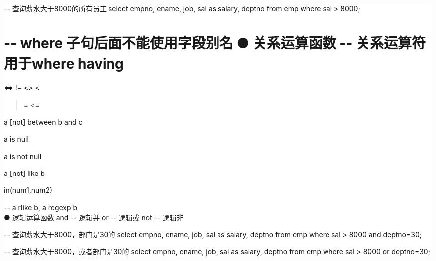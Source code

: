 
-- 查询薪水大于8000的所有员工
select
  empno,
  ename,
  job,
  sal as salary,
  deptno
from emp
where sal > 8000;


-- where 子句后面不能使用字段别名
● 关系运算函数
-- 关系运算符 用于where having
=
<=>
!=  <>
<
>
>=
<=

a [not] between b and c

a is null

a is not null

a [not] like b

in(num1,num2)


-- a rlike b, a regexp b    
● 逻辑运算函数
and  -- 逻辑并
or  -- 逻辑或
not -- 逻辑非


-- 查询薪水大于8000，部门是30的
select
  empno,
  ename,
  job,
  sal as salary,
  deptno
from emp
where sal > 8000 and deptno=30;



-- 查询薪水大于8000，或者部门是30的
select
  empno,
  ename,
  job,
  sal as salary,
  deptno
from emp
where sal > 8000 or deptno=30;

